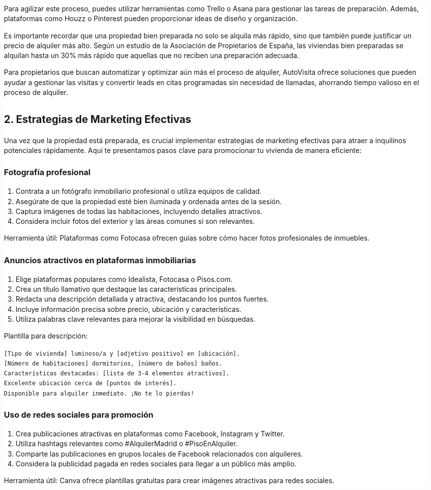 Para agilizar este proceso, puedes utilizar herramientas como Trello o Asana para gestionar las tareas de preparación. Además, plataformas como Houzz o Pinterest pueden proporcionar ideas de diseño y organización.

Es importante recordar que una propiedad bien preparada no solo se alquila más rápido, sino que también puede justificar un precio de alquiler más alto. Según un estudio de la Asociación de Propietarios de España, las viviendas bien preparadas se alquilan hasta un 30% más rápido que aquellas que no reciben una preparación adecuada.

Para propietarios que buscan automatizar y optimizar aún más el proceso de alquiler, AutoVisita ofrece soluciones que pueden ayudar a gestionar las visitas y convertir leads en citas programadas sin necesidad de llamadas, ahorrando tiempo valioso en el proceso de alquiler.

## 2. Estrategias de Marketing Efectivas

Una vez que la propiedad está preparada, es crucial implementar estrategias de marketing efectivas para atraer a inquilinos potenciales rápidamente. Aquí te presentamos pasos clave para promocionar tu vivienda de manera eficiente:

### Fotografía profesional

1. Contrata a un fotógrafo inmobiliario profesional o utiliza equipos de calidad.
2. Asegúrate de que la propiedad esté bien iluminada y ordenada antes de la sesión.
3. Captura imágenes de todas las habitaciones, incluyendo detalles atractivos.
4. Considera incluir fotos del exterior y las áreas comunes si son relevantes.

Herramienta útil: Plataformas como Fotocasa ofrecen guías sobre cómo hacer fotos profesionales de inmuebles.

### Anuncios atractivos en plataformas inmobiliarias

1. Elige plataformas populares como Idealista, Fotocasa o Pisos.com.
2. Crea un título llamativo que destaque las características principales.
3. Redacta una descripción detallada y atractiva, destacando los puntos fuertes.
4. Incluye información precisa sobre precio, ubicación y características.
5. Utiliza palabras clave relevantes para mejorar la visibilidad en búsquedas.

Plantilla para descripción:

```
[Tipo de vivienda] luminoso/a y [adjetivo positivo] en [ubicación].
[Número de habitaciones] dormitorios, [número de baños] baños.
Características destacadas: [lista de 3-4 elementos atractivos].
Excelente ubicación cerca de [puntos de interés].
Disponible para alquiler inmediato. ¡No te lo pierdas!
```

### Uso de redes sociales para promoción

1. Crea publicaciones atractivas en plataformas como Facebook, Instagram y Twitter.
2. Utiliza hashtags relevantes como #AlquilerMadrid o #PisoEnAlquiler.
3. Comparte las publicaciones en grupos locales de Facebook relacionados con alquileres.
4. Considera la publicidad pagada en redes sociales para llegar a un público más amplio.

Herramienta útil: Canva ofrece plantillas gratuitas para crear imágenes atractivas para redes sociales.
